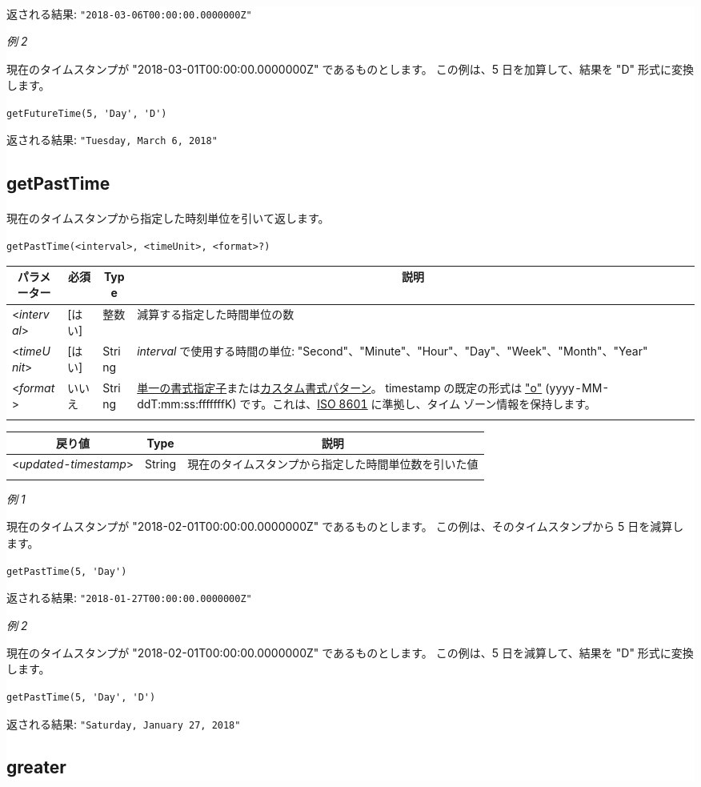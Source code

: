 返される結果: `"2018-03-06T00:00:00.0000000Z"`

*例 2*

現在のタイムスタンプが "2018-03-01T00:00:00.0000000Z" であるものとします。 この例は、5 日を加算して、結果を "D" 形式に変換します。

```
getFutureTime(5, 'Day', 'D')
```

返される結果: `"Tuesday, March 6, 2018"`

<a name="getPastTime"></a>

## <a name="getpasttime"></a>getPastTime

現在のタイムスタンプから指定した時刻単位を引いて返します。

```
getPastTime(<interval>, <timeUnit>, <format>?)
```

| パラメーター | 必須 | Type | 説明 | 
| --------- | -------- | ---- | ----------- | 
| <*interval*> | [はい] | 整数 | 減算する指定した時間単位の数 | 
| <*timeUnit*> | [はい] | String | *interval* で使用する時間の単位: "Second"、"Minute"、"Hour"、"Day"、"Week"、"Month"、"Year" | 
| <*format*> | いいえ  | String | [単一の書式指定子](https://docs.microsoft.com/dotnet/standard/base-types/standard-date-and-time-format-strings)または[カスタム書式パターン](https://docs.microsoft.com/dotnet/standard/base-types/custom-date-and-time-format-strings)。 timestamp の既定の形式は ["o"](https://docs.microsoft.com/dotnet/standard/base-types/standard-date-and-time-format-strings) (yyyy-MM-ddT:mm:ss:fffffffK) です。これは、[ISO 8601](https://en.wikipedia.org/wiki/ISO_8601) に準拠し、タイム ゾーン情報を保持します。 | 
||||| 

| 戻り値 | Type | 説明 | 
| ------------ | ---- | ----------- | 
| <*updated-timestamp*> | String | 現在のタイムスタンプから指定した時間単位数を引いた値 | 
|||| 

*例 1*

現在のタイムスタンプが "2018-02-01T00:00:00.0000000Z" であるものとします。 この例は、そのタイムスタンプから 5 日を減算します。

```
getPastTime(5, 'Day')
```

返される結果: `"2018-01-27T00:00:00.0000000Z"`

*例 2*

現在のタイムスタンプが "2018-02-01T00:00:00.0000000Z" であるものとします。 この例は、5 日を減算して、結果を "D" 形式に変換します。

```
getPastTime(5, 'Day', 'D')
```

返される結果: `"Saturday, January 27, 2018"`

<a name="greater"></a>

## <a name="greater"></a>greater
